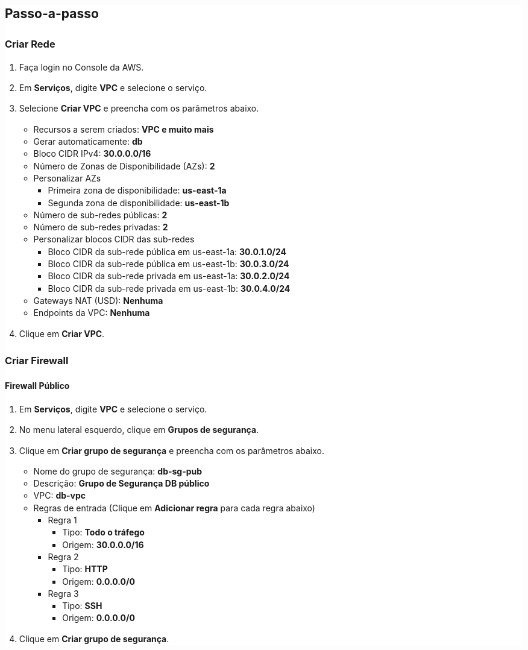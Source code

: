 ## Passo-a-passo

### **Criar Rede**

01. Faça login no Console da AWS.

02. Em **Serviços**, digite **VPC** e selecione o serviço.

03. Selecione **Criar VPC** e preencha com os parâmetros abaixo.

    - Recursos a serem criados: **VPC e muito mais**
    - Gerar automaticamente: **db**
    - Bloco CIDR IPv4: **30.0.0.0/16**
    - Número de Zonas de Disponibilidade (AZs): **2**
    - Personalizar AZs
      - Primeira zona de disponibilidade: **us-east-1a**
      - Segunda zona de disponibilidade: **us-east-1b**
    - Número de sub-redes públicas: **2**
    - Número de sub-redes privadas: **2**
    - Personalizar blocos CIDR das sub-redes
      - Bloco CIDR da sub-rede pública em us-east-1a: **30.0.1.0/24**
      - Bloco CIDR da sub-rede pública em us-east-1b: **30.0.3.0/24**
      - Bloco CIDR da sub-rede privada em us-east-1a: **30.0.2.0/24**
      - Bloco CIDR da sub-rede privada em us-east-1b: **30.0.4.0/24**
    - Gateways NAT (USD): **Nenhuma**
    - Endpoints da VPC: **Nenhuma**
    
04. Clique em **Criar VPC**.

### **Criar Firewall**

#### **Firewall Público**

01. Em **Serviços**, digite **VPC** e selecione o serviço.

02. No menu lateral esquerdo, clique em **Grupos de segurança**.

03. Clique em **Criar grupo de segurança** e preencha com os parâmetros abaixo.

    - Nome do grupo de segurança: **db-sg-pub**
    - Descrição: **Grupo de Segurança DB público**
    - VPC: **db-vpc**
    - Regras de entrada (Clique em **Adicionar regra** para cada regra abaixo)
      - Regra 1
        - Tipo: **Todo o tráfego**
        - Origem: **30.0.0.0/16**
      - Regra 2
        - Tipo: **HTTP**
        - Origem: **0.0.0.0/0**
      - Regra 3
        - Tipo: **SSH**
        - Origem: **0.0.0.0/0**

04. Clique em **Criar grupo de segurança**.
